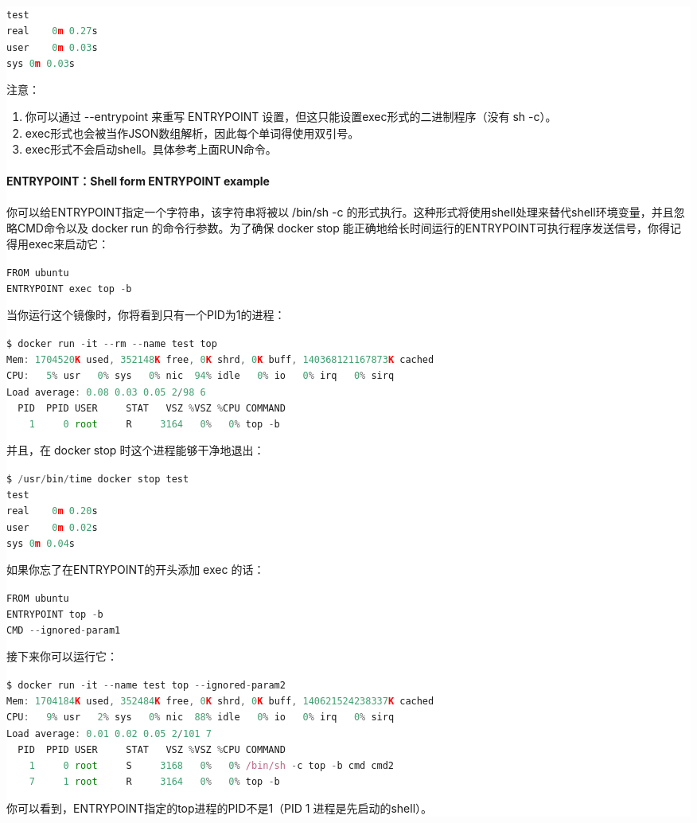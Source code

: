 ```javascript
test
real	0m 0.27s
user	0m 0.03s
sys	0m 0.03s
```

注意：
1. 你可以通过 --entrypoint 来重写 ENTRYPOINT 设置，但这只能设置exec形式的二进制程序（没有 sh -c）。
1. exec形式也会被当作JSON数组解析，因此每个单词得使用双引号。
1. exec形式不会启动shell。具体参考上面RUN命令。

#### ENTRYPOINT：Shell form ENTRYPOINT example
你可以给ENTRYPOINT指定一个字符串，该字符串将被以 /bin/sh -c 的形式执行。这种形式将使用shell处理来替代shell环境变量，并且忽略CMD命令以及 docker run 的命令行参数。为了确保 docker stop 能正确地给长时间运行的ENTRYPOINT可执行程序发送信号，你得记得用exec来启动它：
```javascript
FROM ubuntu
ENTRYPOINT exec top -b
```
当你运行这个镜像时，你将看到只有一个PID为1的进程：
```javascript
$ docker run -it --rm --name test top
Mem: 1704520K used, 352148K free, 0K shrd, 0K buff, 140368121167873K cached
CPU:   5% usr   0% sys   0% nic  94% idle   0% io   0% irq   0% sirq
Load average: 0.08 0.03 0.05 2/98 6
  PID  PPID USER     STAT   VSZ %VSZ %CPU COMMAND
    1     0 root     R     3164   0%   0% top -b
```
并且，在 docker stop 时这个进程能够干净地退出：
```javascript
$ /usr/bin/time docker stop test
test
real	0m 0.20s
user	0m 0.02s
sys	0m 0.04s
```

如果你忘了在ENTRYPOINT的开头添加 exec 的话：
```javascript
FROM ubuntu
ENTRYPOINT top -b
CMD --ignored-param1
```
接下来你可以运行它：
```javascript
$ docker run -it --name test top --ignored-param2
Mem: 1704184K used, 352484K free, 0K shrd, 0K buff, 140621524238337K cached
CPU:   9% usr   2% sys   0% nic  88% idle   0% io   0% irq   0% sirq
Load average: 0.01 0.02 0.05 2/101 7
  PID  PPID USER     STAT   VSZ %VSZ %CPU COMMAND
    1     0 root     S     3168   0%   0% /bin/sh -c top -b cmd cmd2
    7     1 root     R     3164   0%   0% top -b
```
你可以看到，ENTRYPOINT指定的top进程的PID不是1（PID 1 进程是先启动的shell）。
